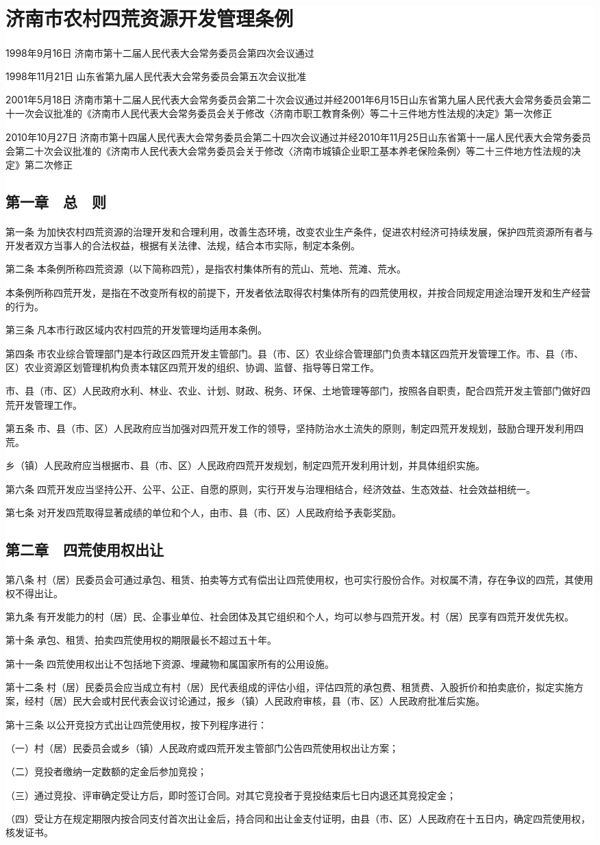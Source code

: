 # 济南市农村四荒资源开发管理条例

1998年9月16日 济南市第十二届人民代表大会常务委员会第四次会议通过

1998年11月21日 山东省第九届人民代表大会常务委员会第五次会议批准

2001年5月18日 济南市第十二届人民代表大会常务委员会第二十次会议通过并经2001年6月15日山东省第九届人民代表大会常务委员会第二十一次会议批准的《济南市人民代表大会常务委员会关于修改〈济南市职工教育条例〉等二十三件地方性法规的决定》第一次修正

2010年10月27日 济南市第十四届人民代表大会常务委员会第二十四次会议通过并经2010年11月25日山东省第十一届人民代表大会常务委员会第二十次会议批准的《济南市人民代表大会常务委员会关于修改〈济南市城镇企业职工基本养老保险条例〉等二十三件地方性法规的决定》第二次修正



## 第一章　总　则

第一条 为加快农村四荒资源的治理开发和合理利用，改善生态环境，改变农业生产条件，促进农村经济可持续发展，保护四荒资源所有者与开发者双方当事人的合法权益，根据有关法律、法规，结合本市实际，制定本条例。

第二条 本条例所称四荒资源（以下简称四荒），是指农村集体所有的荒山、荒地、荒滩、荒水。

本条例所称四荒开发，是指在不改变所有权的前提下，开发者依法取得农村集体所有的四荒使用权，并按合同规定用途治理开发和生产经营的行为。

第三条 凡本市行政区域内农村四荒的开发管理均适用本条例。

第四条 市农业综合管理部门是本行政区四荒开发主管部门。县（市、区）农业综合管理部门负责本辖区四荒开发管理工作。市、县（市、区）农业资源区划管理机构负责本辖区四荒开发的组织、协调、监督、指导等日常工作。

市、县（市、区）人民政府水利、林业、农业、计划、财政、税务、环保、土地管理等部门，按照各自职责，配合四荒开发主管部门做好四荒开发管理工作。

第五条 市、县（市、区）人民政府应当加强对四荒开发工作的领导，坚持防治水土流失的原则，制定四荒开发规划，鼓励合理开发利用四荒。

乡（镇）人民政府应当根据市、县（市、区）人民政府四荒开发规划，制定四荒开发利用计划，并具体组织实施。

第六条 四荒开发应当坚持公开、公平、公正、自愿的原则，实行开发与治理相结合，经济效益、生态效益、社会效益相统一。

第七条 对开发四荒取得显著成绩的单位和个人，由市、县（市、区）人民政府给予表彰奖励。

## 第二章　四荒使用权出让

第八条 村（居）民委员会可通过承包、租赁、拍卖等方式有偿出让四荒使用权，也可实行股份合作。对权属不清，存在争议的四荒，其使用权不得出让。

第九条 有开发能力的村（居）民、企事业单位、社会团体及其它组织和个人，均可以参与四荒开发。村（居）民享有四荒开发优先权。

第十条 承包、租赁、拍卖四荒使用权的期限最长不超过五十年。

第十一条 四荒使用权出让不包括地下资源、埋藏物和属国家所有的公用设施。

第十二条 村（居）民委员会应当成立有村（居）民代表组成的评估小组，评估四荒的承包费、租赁费、入股折价和拍卖底价，拟定实施方案，经村（居）民大会或村民代表会议讨论通过，报乡（镇）人民政府审核，县（市、区）人民政府批准后实施。

第十三条 以公开竞投方式出让四荒使用权，按下列程序进行：

（一）村（居）民委员会或乡（镇）人民政府或四荒开发主管部门公告四荒使用权出让方案；

（二）竞投者缴纳一定数额的定金后参加竞投；

（三）通过竞投、评审确定受让方后，即时签订合同。对其它竞投者于竞投结束后七日内退还其竞投定金；

（四）受让方在规定期限内按合同支付首次出让金后，持合同和出让金支付证明，由县（市、区）人民政府在十五日内，确定四荒使用权，核发证书。
